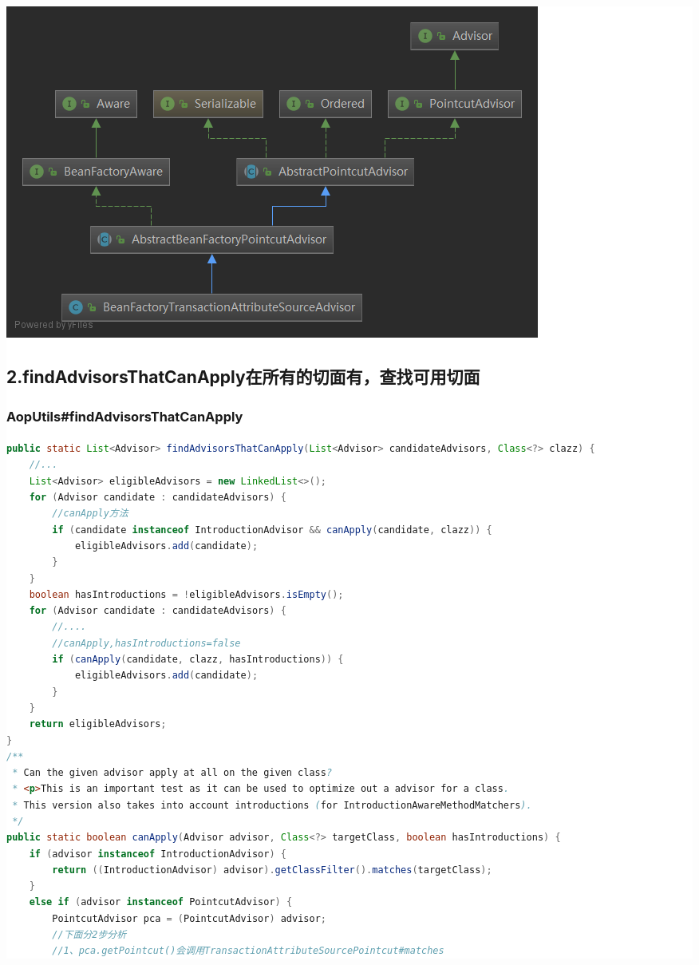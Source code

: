 ![](blogpic/BeanFactoryTransactionAttributeSourceAdvisor.png)





## 2.findAdvisorsThatCanApply在所有的切面有，查找可用切面

### AopUtils#findAdvisorsThatCanApply

```java
public static List<Advisor> findAdvisorsThatCanApply(List<Advisor> candidateAdvisors, Class<?> clazz) {
	//...
	List<Advisor> eligibleAdvisors = new LinkedList<>();
	for (Advisor candidate : candidateAdvisors) {
        //canApply方法
		if (candidate instanceof IntroductionAdvisor && canApply(candidate, clazz)) {
			eligibleAdvisors.add(candidate);
		}
	}
	boolean hasIntroductions = !eligibleAdvisors.isEmpty();
	for (Advisor candidate : candidateAdvisors) {
		//....
        //canApply,hasIntroductions=false
		if (canApply(candidate, clazz, hasIntroductions)) {
			eligibleAdvisors.add(candidate);
		}
	}
	return eligibleAdvisors;
}
/**
 * Can the given advisor apply at all on the given class?
 * <p>This is an important test as it can be used to optimize out a advisor for a class.
 * This version also takes into account introductions (for IntroductionAwareMethodMatchers).
 */
public static boolean canApply(Advisor advisor, Class<?> targetClass, boolean hasIntroductions) {
    if (advisor instanceof IntroductionAdvisor) {
        return ((IntroductionAdvisor) advisor).getClassFilter().matches(targetClass);
    }
    else if (advisor instanceof PointcutAdvisor) {
        PointcutAdvisor pca = (PointcutAdvisor) advisor;
        //下面分2步分析
        //1、pca.getPointcut()会调用TransactionAttributeSourcePointcut#matches
```